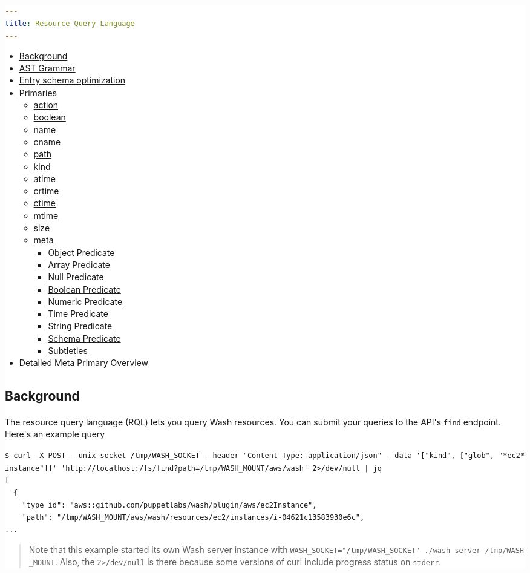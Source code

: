 ```yaml
---
title: Resource Query Language
---
```


* [Background](#background)
* [AST Grammar](#ast-grammar)
* [Entry schema optimization](#entry-schema-optimization)
* [Primaries](#primaries)
  * [action](#action)
  * [boolean](#boolean)
  * [name](#name)
  * [cname](#cname)
  * [path](#path)
  * [kind](#kind)
  * [atime](#atime)
  * [crtime](#crtime)
  * [ctime](#ctime)
  * [mtime](#mtime)
  * [size](#size)
  * [meta](#meta)
    * [Object Predicate](#object-predicate)
    * [Array Predicate](#array-predicate)
    * [Null Predicate](#null-predicate)
    * [Boolean Predicate](#boolean-predicate)
    * [Numeric Predicate](#numeric-predicate)
    * [Time Predicate](#time-predicate)
    * [String Predicate](#string-predicate)
    * [Schema Predicate](#schema-predicate)
    * [Subtleties](#subtleties)
* [Detailed Meta Primary Overview](#detailed-meta-primary-overview)

## Background

The resource query language (RQL) lets you query Wash resources. You can submit your queries to the API's `find` endpoint. Here's an example query

```
$ curl -X POST --unix-socket /tmp/WASH_SOCKET --header "Content-Type: application/json" --data '["kind", ["glob", "*ec2*instance"]]' 'http://localhost:/fs/find?path=/tmp/WASH_MOUNT/aws/wash' 2>/dev/null | jq
[
  {
    "type_id": "aws::github.com/puppetlabs/wash/plugin/aws/ec2Instance",
    "path": "/tmp/WASH_MOUNT/aws/wash/resources/ec2/instances/i-04621c13583930e6c",
...
```

> Note that this example started its own Wash server instance with `WASH_SOCKET="/tmp/WASH_SOCKET" ./wash server /tmp/WASH_MOUNT`. Also, the `2>/dev/null` is there because some versions of curl include progress status on `stderr`.
